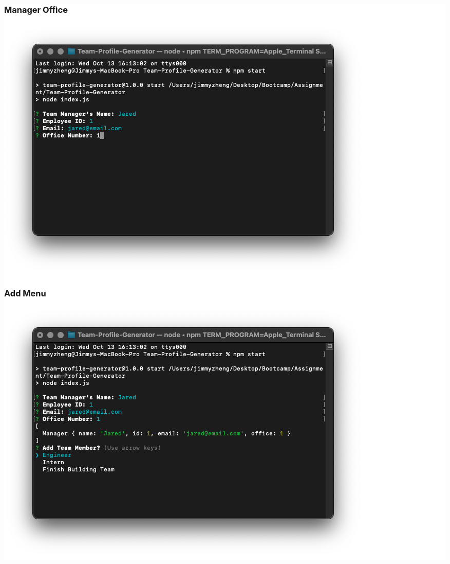 ### Manager Office
![Manager Office](assets/images/5-ManagerOffice.png)

### Add Menu
![Add Menu](assets/images/6-AddMenu.png)
